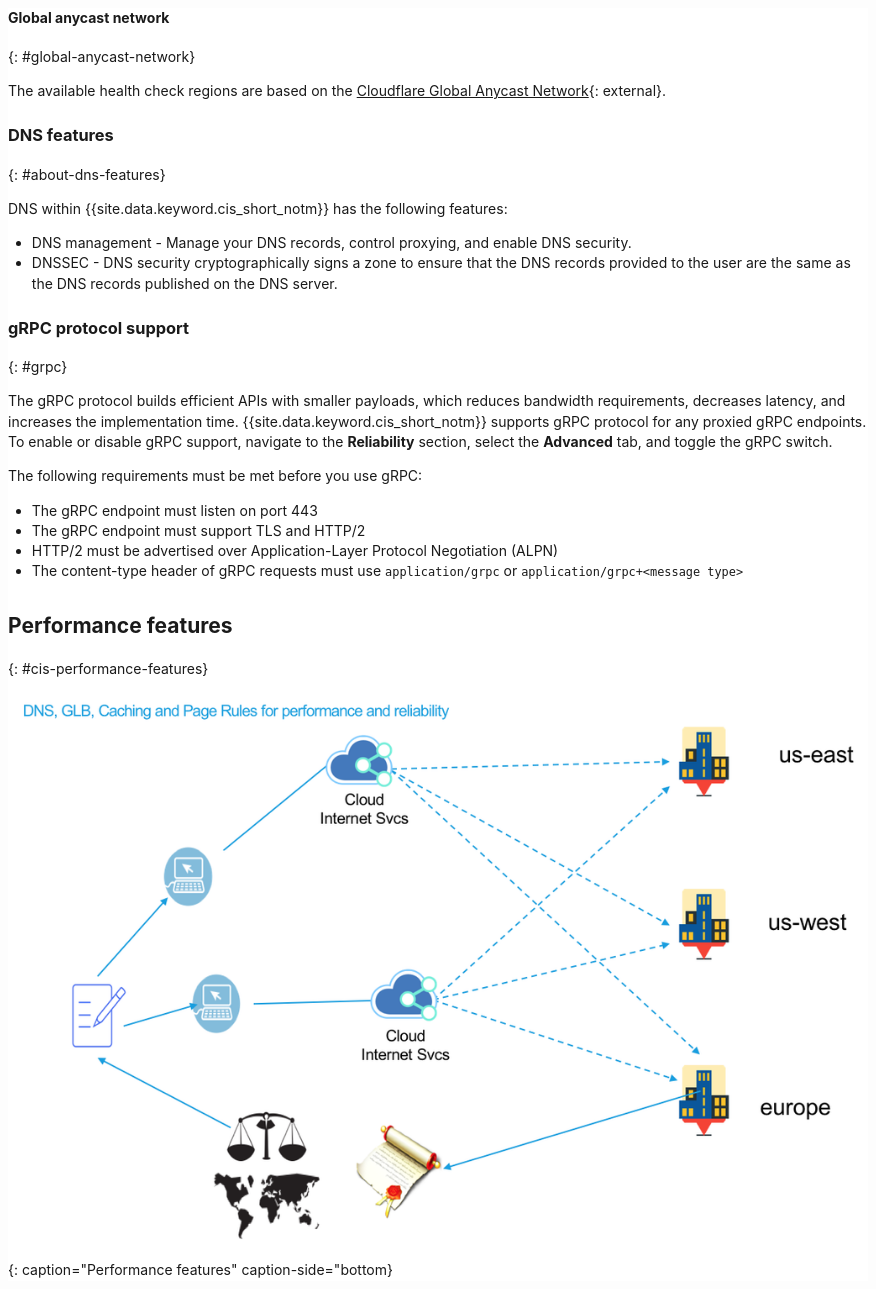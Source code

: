 #### Global anycast network
{: #global-anycast-network}

The available health check regions are based on the [Cloudflare Global Anycast Network](https://www.cloudflare.com/network/){: external}.

### DNS features
{: #about-dns-features}

DNS within {{site.data.keyword.cis_short_notm}} has the following features:
* DNS management - Manage your DNS records, control proxying, and enable DNS security.
* DNSSEC - DNS security cryptographically signs a zone to ensure that the DNS records provided to the user are the same as the DNS records published on the DNS server.

### gRPC protocol support
{: #grpc}

The gRPC protocol builds efficient APIs with smaller payloads, which reduces bandwidth requirements, decreases latency, and increases the implementation time. {{site.data.keyword.cis_short_notm}} supports gRPC protocol for any proxied gRPC endpoints. To enable or disable gRPC support, navigate to the **Reliability** section, select the **Advanced** tab, and toggle the gRPC switch.

The following requirements must be met before you use gRPC:

* The gRPC endpoint must listen on port 443
* The gRPC endpoint must support TLS and HTTP/2
* HTTP/2 must be advertised over Application-Layer Protocol Negotiation (ALPN)
* The content-type header of gRPC requests must use `application/grpc` or `application/grpc+<message type>`

## Performance features
{: #cis-performance-features}

![performance graphic](images/performance-graphic.png "Image describing performance features"){: caption="Performance features" caption-side="bottom}

